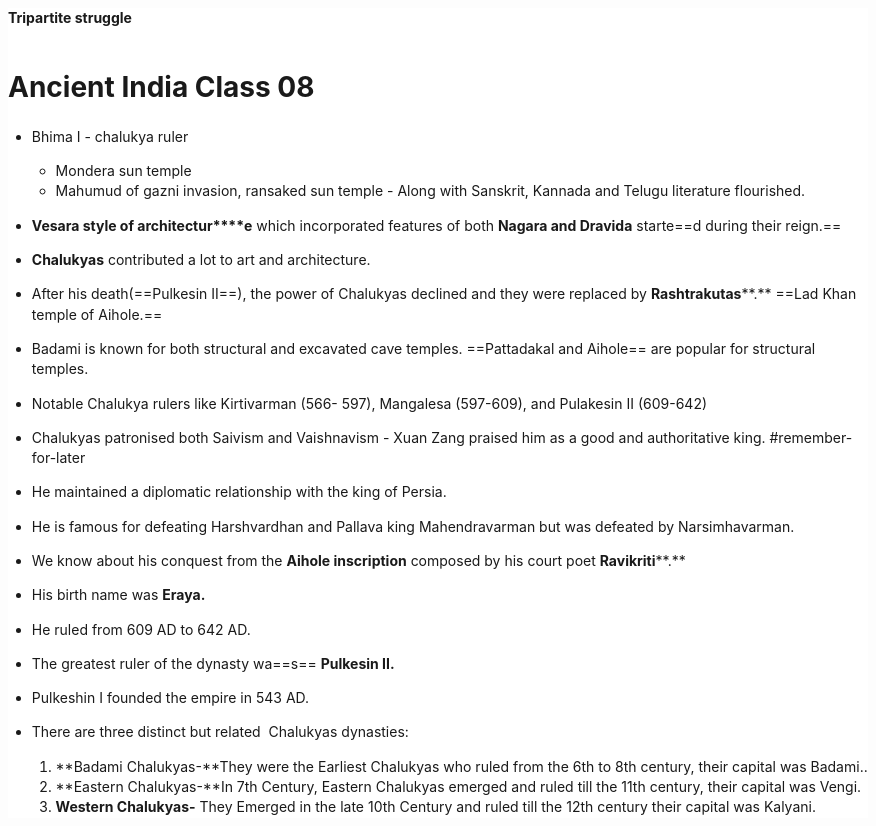 **Tripartite struggle**
 
# Ancient India Class 08
   
- Bhima I - chalukya ruler
    
    - Mondera sun temple
    - Mahumud of gazni invasion, ransaked sun temple - Along with Sanskrit, Kannada and Telugu literature flourished.
- **Vesara style of architectur****e** which incorporated features of both **Nagara and Dravida** starte==d during their reign.==
- **Chalukyas** contributed a lot to art and architecture.
- After his death(==Pulkesin II==), the power of Chalukyas declined and they were replaced by **Rashtrakutas****.** 
==Lad Khan temple of Aihole.==

- Badami is known for both structural and excavated cave temples. ==Pattadakal and Aihole== are popular for structural temples.
- Notable Chalukya rulers like Kirtivarman (566- 597), Mangalesa (597-609), and Pulakesin II (609-642)
- Chalukyas patronised both Saivism and Vaishnavism - Xuan Zang praised him as a good and authoritative king. #remember-for-later
- He maintained a diplomatic relationship with the king of Persia.
- He is famous for defeating Harshvardhan and Pallava king Mahendravarman but was defeated by Narsimhavarman.
- We know about his conquest from the **Aihole inscription** composed by his court poet **Ravikriti****.**
- His birth name was **Eraya.**
- He ruled from 609 AD to 642 AD.
- The greatest ruler of the dynasty wa==s== **Pulkesin II.**
- Pulkeshin I founded the empire in 543 AD.
- There are three distinct but related  Chalukyas dynasties:
    
    1. **Badami Chalukyas-**They were the Earliest Chalukyas who ruled from the 6th to 8th century, their capital was Badami..
    2. **Eastern Chalukyas-**In 7th Century, Eastern Chalukyas emerged and ruled till the 11th century, their capital was Vengi.
    3. **Western Chalukyas-** They Emerged in the late 10th Century and ruled till the 12th century their capital was Kalyani.